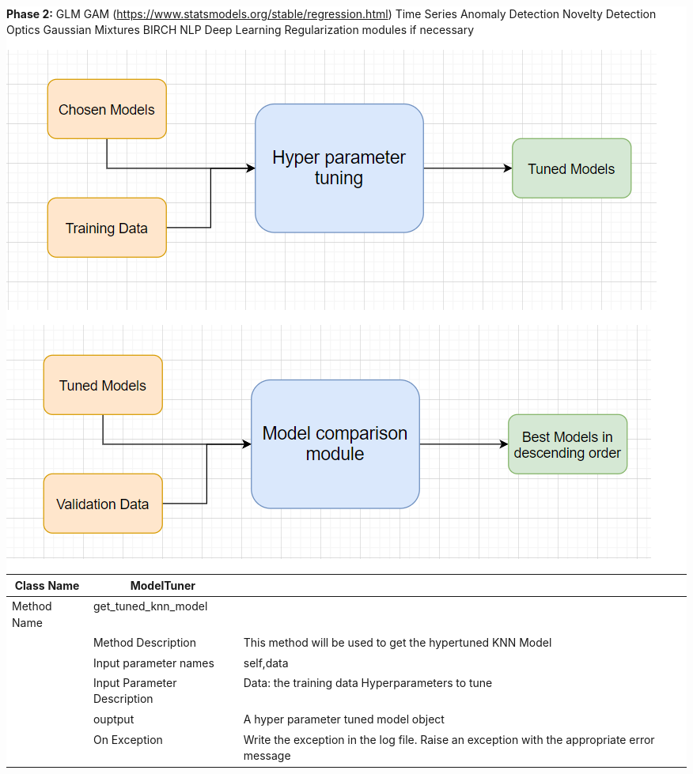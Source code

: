 
**Phase 2:**
GLM
GAM (https://www.statsmodels.org/stable/regression.html)
Time Series
Anomaly Detection
Novelty Detection
Optics
Gaussian Mixtures
BIRCH
NLP
Deep Learning
Regularization modules if necessary

![Technical solution design](img/TSD-6.png)

![Technical solution design](img/TSD-7.png)

Class Name |ModelTuner    | |
----|---|---|  
|Method Name    |get_tuned_knn_model||    
| |Method Description  |This method will be used to get the hypertuned KNN Model
| |Input parameter  names  |self,data
| |Input Parameter Description |Data: the training data Hyperparameters to tune   
| |ouptput|    A hyper parameter tuned model object
| |On Exception    |Write the exception in the log file. Raise an exception with the appropriate error message
